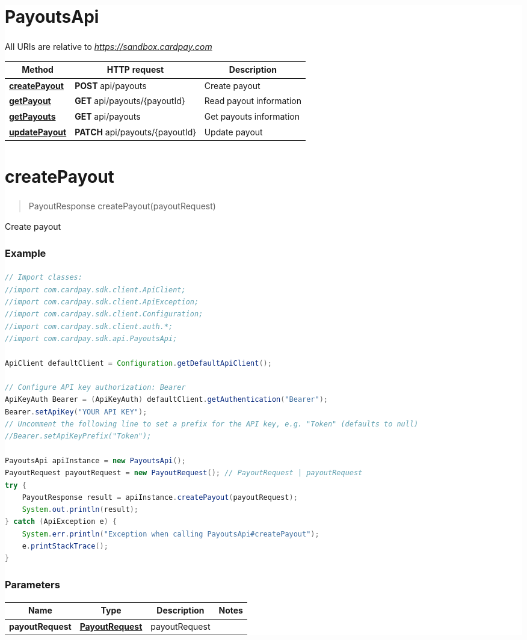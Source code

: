 # PayoutsApi

All URIs are relative to *https://sandbox.cardpay.com*

Method | HTTP request | Description
------------- | ------------- | -------------
[**createPayout**](PayoutsApi.md#createPayout) | **POST** api/payouts | Create payout
[**getPayout**](PayoutsApi.md#getPayout) | **GET** api/payouts/{payoutId} | Read payout information
[**getPayouts**](PayoutsApi.md#getPayouts) | **GET** api/payouts | Get payouts information
[**updatePayout**](PayoutsApi.md#updatePayout) | **PATCH** api/payouts/{payoutId} | Update payout


<a name="createPayout"></a>
# **createPayout**
> PayoutResponse createPayout(payoutRequest)

Create payout

### Example
```java
// Import classes:
//import com.cardpay.sdk.client.ApiClient;
//import com.cardpay.sdk.client.ApiException;
//import com.cardpay.sdk.client.Configuration;
//import com.cardpay.sdk.client.auth.*;
//import com.cardpay.sdk.api.PayoutsApi;

ApiClient defaultClient = Configuration.getDefaultApiClient();

// Configure API key authorization: Bearer
ApiKeyAuth Bearer = (ApiKeyAuth) defaultClient.getAuthentication("Bearer");
Bearer.setApiKey("YOUR API KEY");
// Uncomment the following line to set a prefix for the API key, e.g. "Token" (defaults to null)
//Bearer.setApiKeyPrefix("Token");

PayoutsApi apiInstance = new PayoutsApi();
PayoutRequest payoutRequest = new PayoutRequest(); // PayoutRequest | payoutRequest
try {
    PayoutResponse result = apiInstance.createPayout(payoutRequest);
    System.out.println(result);
} catch (ApiException e) {
    System.err.println("Exception when calling PayoutsApi#createPayout");
    e.printStackTrace();
}
```

### Parameters

Name | Type | Description  | Notes
------------- | ------------- | ------------- | -------------
 **payoutRequest** | [**PayoutRequest**](PayoutRequest.md)| payoutRequest |

